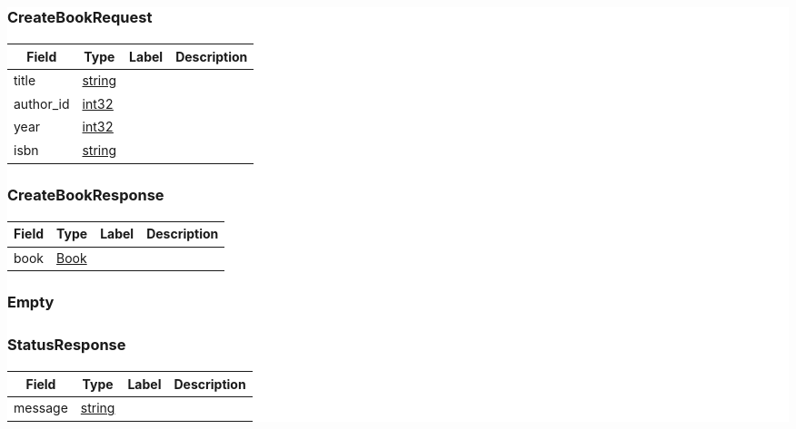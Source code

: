 


<a name="books-CreateBookRequest"></a>

### CreateBookRequest



| Field | Type | Label | Description |
| ----- | ---- | ----- | ----------- |
| title | [string](#string) |  |  |
| author_id | [int32](#int32) |  |  |
| year | [int32](#int32) |  |  |
| isbn | [string](#string) |  |  |






<a name="books-CreateBookResponse"></a>

### CreateBookResponse



| Field | Type | Label | Description |
| ----- | ---- | ----- | ----------- |
| book | [Book](#books-Book) |  |  |






<a name="books-Empty"></a>

### Empty







<a name="books-StatusResponse"></a>

### StatusResponse



| Field | Type | Label | Description |
| ----- | ---- | ----- | ----------- |
| message | [string](#string) |  |  |






<a name="books-UpdateBookRequest"></a>
